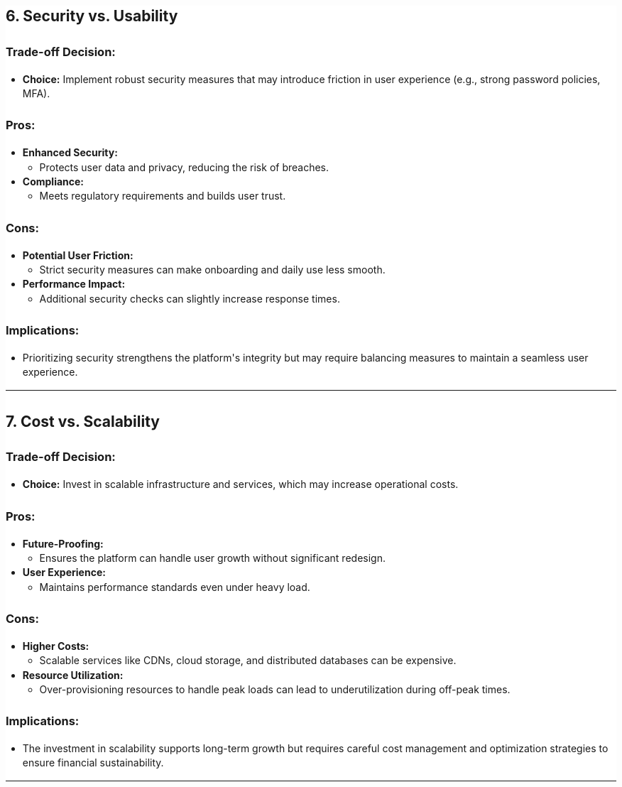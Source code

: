 
## **6. Security vs. Usability**

### **Trade-off Decision:**
- **Choice:** Implement robust security measures that may introduce friction in user experience (e.g., strong password policies, MFA).

### **Pros:**
- **Enhanced Security:**
  - Protects user data and privacy, reducing the risk of breaches.
- **Compliance:**
  - Meets regulatory requirements and builds user trust.

### **Cons:**
- **Potential User Friction:**
  - Strict security measures can make onboarding and daily use less smooth.
- **Performance Impact:**
  - Additional security checks can slightly increase response times.

### **Implications:**
- Prioritizing security strengthens the platform's integrity but may require balancing measures to maintain a seamless user experience.

---

## **7. Cost vs. Scalability**

### **Trade-off Decision:**
- **Choice:** Invest in scalable infrastructure and services, which may increase operational costs.

### **Pros:**
- **Future-Proofing:**
  - Ensures the platform can handle user growth without significant redesign.
- **User Experience:**
  - Maintains performance standards even under heavy load.

### **Cons:**
- **Higher Costs:**
  - Scalable services like CDNs, cloud storage, and distributed databases can be expensive.
- **Resource Utilization:**
  - Over-provisioning resources to handle peak loads can lead to underutilization during off-peak times.

### **Implications:**
- The investment in scalability supports long-term growth but requires careful cost management and optimization strategies to ensure financial sustainability.

---
